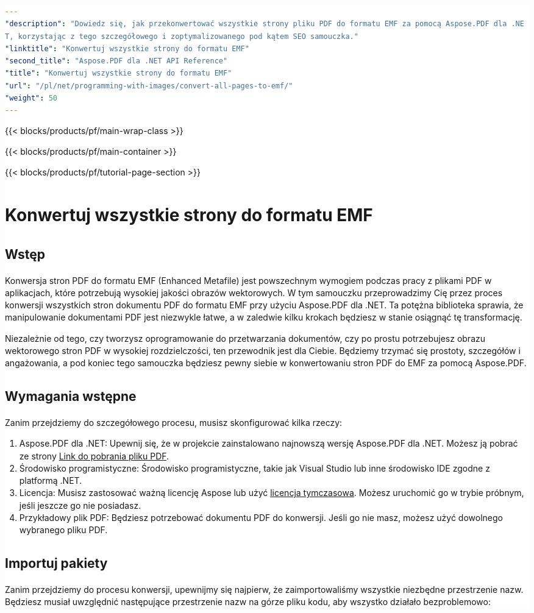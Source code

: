 ```yaml
---
"description": "Dowiedz się, jak przekonwertować wszystkie strony pliku PDF do formatu EMF za pomocą Aspose.PDF dla .NET, korzystając z tego szczegółowego i zoptymalizowanego pod kątem SEO samouczka."
"linktitle": "Konwertuj wszystkie strony do formatu EMF"
"second_title": "Aspose.PDF dla .NET API Reference"
"title": "Konwertuj wszystkie strony do formatu EMF"
"url": "/pl/net/programming-with-images/convert-all-pages-to-emf/"
"weight": 50
---
```


{{< blocks/products/pf/main-wrap-class >}}

{{< blocks/products/pf/main-container >}}

{{< blocks/products/pf/tutorial-page-section >}}

# Konwertuj wszystkie strony do formatu EMF

## Wstęp

Konwersja stron PDF do formatu EMF (Enhanced Metafile) jest powszechnym wymogiem podczas pracy z plikami PDF w aplikacjach, które potrzebują wysokiej jakości obrazów wektorowych. W tym samouczku przeprowadzimy Cię przez proces konwersji wszystkich stron dokumentu PDF do formatu EMF przy użyciu Aspose.PDF dla .NET. Ta potężna biblioteka sprawia, że manipulowanie dokumentami PDF jest niezwykle łatwe, a w zaledwie kilku krokach będziesz w stanie osiągnąć tę transformację.

Niezależnie od tego, czy tworzysz oprogramowanie do przetwarzania dokumentów, czy po prostu potrzebujesz obrazu wektorowego stron PDF w wysokiej rozdzielczości, ten przewodnik jest dla Ciebie. Będziemy trzymać się prostoty, szczegółów i angażowania, a pod koniec tego samouczka będziesz pewny siebie w konwertowaniu stron PDF do EMF za pomocą Aspose.PDF.

## Wymagania wstępne

Zanim przejdziemy do szczegółowego procesu, musisz skonfigurować kilka rzeczy:

1. Aspose.PDF dla .NET: Upewnij się, że w projekcie zainstalowano najnowszą wersję Aspose.PDF dla .NET. Możesz ją pobrać ze strony [Link do pobrania pliku PDF](https://releases.aspose.com/pdf/net/).
2. Środowisko programistyczne: Środowisko programistyczne, takie jak Visual Studio lub inne środowisko IDE zgodne z platformą .NET.
3. Licencja: Musisz zastosować ważną licencję Aspose lub użyć [licencja tymczasowa](https://purchase.aspose.com/temporary-license/). Możesz uruchomić go w trybie próbnym, jeśli jeszcze go nie posiadasz.
4. Przykładowy plik PDF: Będziesz potrzebować dokumentu PDF do konwersji. Jeśli go nie masz, możesz użyć dowolnego wybranego pliku PDF.

## Importuj pakiety

Zanim przejdziemy do procesu konwersji, upewnijmy się najpierw, że zaimportowaliśmy wszystkie niezbędne przestrzenie nazw. Będziesz musiał uwzględnić następujące przestrzenie nazw na górze pliku kodu, aby wszystko działało bezproblemowo:
